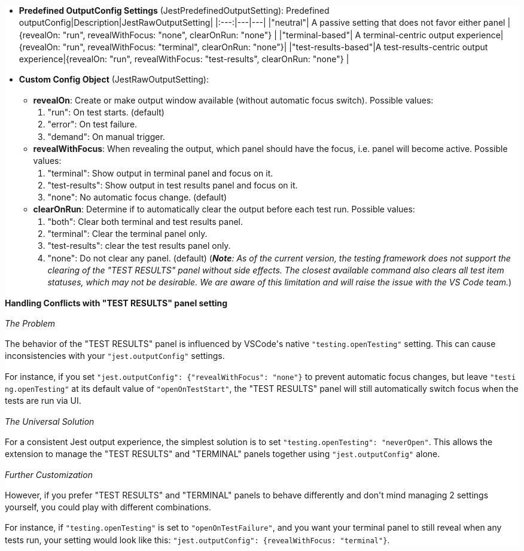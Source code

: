 - **Predefined OutputConfig Settings** (JestPredefinedOutputSetting): 
    Predefined outputConfig|Description|JestRawOutputSetting|
    |:---:|---|---|
    |"neutral"| A passive setting that does not favor either panel | {revealOn: "run", revealWithFocus: "none", clearOnRun: "none"} |
    |"terminal-based"| A terminal-centric output experience|{revealOn: "run", revealWithFocus: "terminal", clearOnRun: "none"}|
    |"test-results-based"|A test-results-centric output experience|{revealOn: "run", revealWithFocus: "test-results", clearOnRun: "none"} | 

- **Custom Config Object** (JestRawOutputSetting): 
  - **revealOn**: Create or make output window available (without automatic focus switch). Possible values:
    1. "run": On test starts. (default)
    2. "error": On test failure.
    3. "demand": On manual trigger.
  - **revealWithFocus**: When revealing the output, which panel should have the focus, i.e. panel will become active. Possible values:
    1. "terminal": Show output in terminal panel and focus on it.
    2. "test-results": Show output in test results panel and focus on it.
    3. "none": No automatic focus change. (default)
  - **clearOnRun**: Determine if to automatically clear the output before each test run. Possible values:
    1. "both": Clear both terminal and test results panel.
    2. "terminal": Clear the terminal panel only.
    3. "test-results": clear the test results panel only.
    4. "none": Do not clear any panel. (default)
    (_**Note**: As of the current version, the testing framework does not support the clearing of the "TEST RESULTS" panel without side effects. The closest available command also clears all test item statuses, which may not be desirable. We are aware of this limitation and will raise the issue with the VS Code team._)


<a id="outputconfig-conflict"></a>
**Handling Conflicts with "TEST RESULTS" panel setting**

_The Problem_

The behavior of the "TEST RESULTS" panel is influenced by VSCode's native `"testing.openTesting"` setting. This can cause inconsistencies with your `"jest.outputConfig"` settings.

For instance, if you set `"jest.outputConfig": {"revealWithFocus": "none"}` to prevent automatic focus changes, but leave `"testing.openTesting"` at its default value of `"openOnTestStart"`, the "TEST RESULTS" panel will still automatically switch focus when the tests are run via UI.

_The Universal Solution_

For a consistent Jest output experience, the simplest solution is to set `"testing.openTesting": "neverOpen"`. This allows the extension to manage the "TEST RESULTS" and "TERMINAL" panels together using `"jest.outputConfig"` alone.

_Further Customization_

However, if you prefer "TEST RESULTS" and "TERMINAL" panels to behave differently and don't mind managing 2 settings yourself, you could play with different combinations. 

For instance, if `"testing.openTesting"` is set to `"openOnTestFailure"`, and you want your terminal panel to still reveal when any tests run, your setting would look like this: `"jest.outputConfig": {revealWithFocus: "terminal"}`.  
